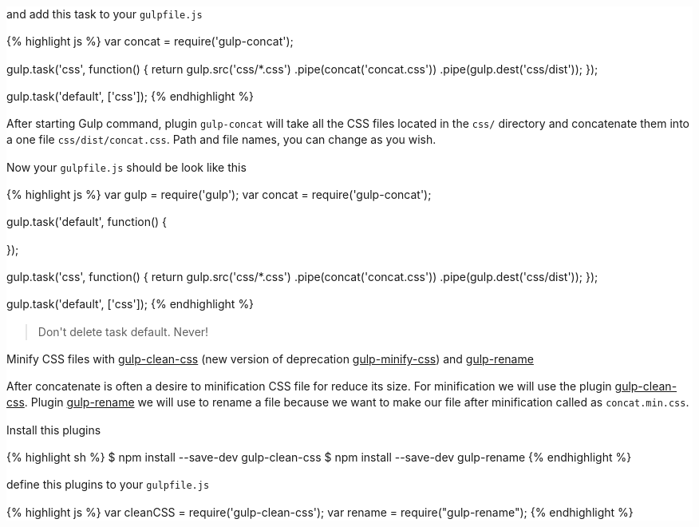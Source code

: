 and add this task to your `gulpfile.js`

{% highlight js %}
var concat = require('gulp-concat');

gulp.task('css', function() {
	return gulp.src('css/*.css')
		.pipe(concat('concat.css'))
		.pipe(gulp.dest('css/dist'));
});

gulp.task('default', ['css']);
{% endhighlight %}

After starting Gulp command, plugin `gulp-concat` will take all the CSS files located in the `css/` directory 
and concatenate them into a one file `css/dist/concat.css`. Path and file names, you can change as you wish.

Now your `gulpfile.js` should be look like this

{% highlight js %}
var gulp = require('gulp');
var concat = require('gulp-concat');

gulp.task('default', function() {

});

gulp.task('css', function() {
	return gulp.src('css/*.css')
		.pipe(concat('concat.css'))
		.pipe(gulp.dest('css/dist'));
});

gulp.task('default', ['css']);
{% endhighlight %}

> Don't delete task default. Never!

Minify CSS files with [gulp-clean-css](https://www.npmjs.com/package/gulp-clean-css) 
(new version of deprecation [gulp-minify-css](https://www.npmjs.com/package/gulp-minify-css))
and [gulp-rename](https://www.npmjs.com/package/gulp-rename)

After concatenate is often a desire to minification CSS file for reduce its size. For minification we will use the plugin [gulp-clean-css](https://www.npmjs.com/package/gulp-clean-css).
Plugin [gulp-rename](https://www.npmjs.com/package/gulp-rename) we will use to rename a file because we want to make our file after minification called as `concat.min.css`.

Install this plugins

{% highlight sh %}
$ npm install --save-dev gulp-clean-css
$ npm install --save-dev gulp-rename
{% endhighlight %}

define this plugins to your `gulpfile.js`

{% highlight js %}
var cleanCSS = require('gulp-clean-css');
var rename = require("gulp-rename");
{% endhighlight %}
